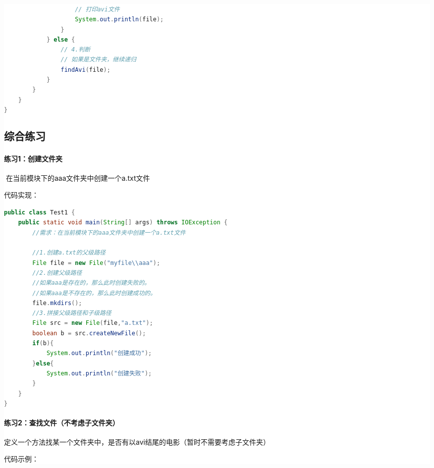 ```java
                    // 打印avi文件
                    System.out.println(file);
                }
            } else {
                // 4.判断
                // 如果是文件夹，继续递归
                findAvi(file);
            }
        }
    }
}

```





## 综合练习

#### 练习1：创建文件夹

​	在当前模块下的aaa文件夹中创建一个a.txt文件

代码实现：

```java
public class Test1 {
    public static void main(String[] args) throws IOException {
        //需求：在当前模块下的aaa文件夹中创建一个a.txt文件

        //1.创建a.txt的父级路径
        File file = new File("myfile\\aaa");
        //2.创建父级路径
        //如果aaa是存在的，那么此时创建失败的。
        //如果aaa是不存在的，那么此时创建成功的。
        file.mkdirs();
        //3.拼接父级路径和子级路径
        File src = new File(file,"a.txt");
        boolean b = src.createNewFile();
        if(b){
            System.out.println("创建成功");
        }else{
            System.out.println("创建失败");
        }
    }
}
```

#### 练习2：查找文件（不考虑子文件夹）

​	定义一个方法找某一个文件夹中，是否有以avi结尾的电影（暂时不需要考虑子文件夹）

代码示例：
